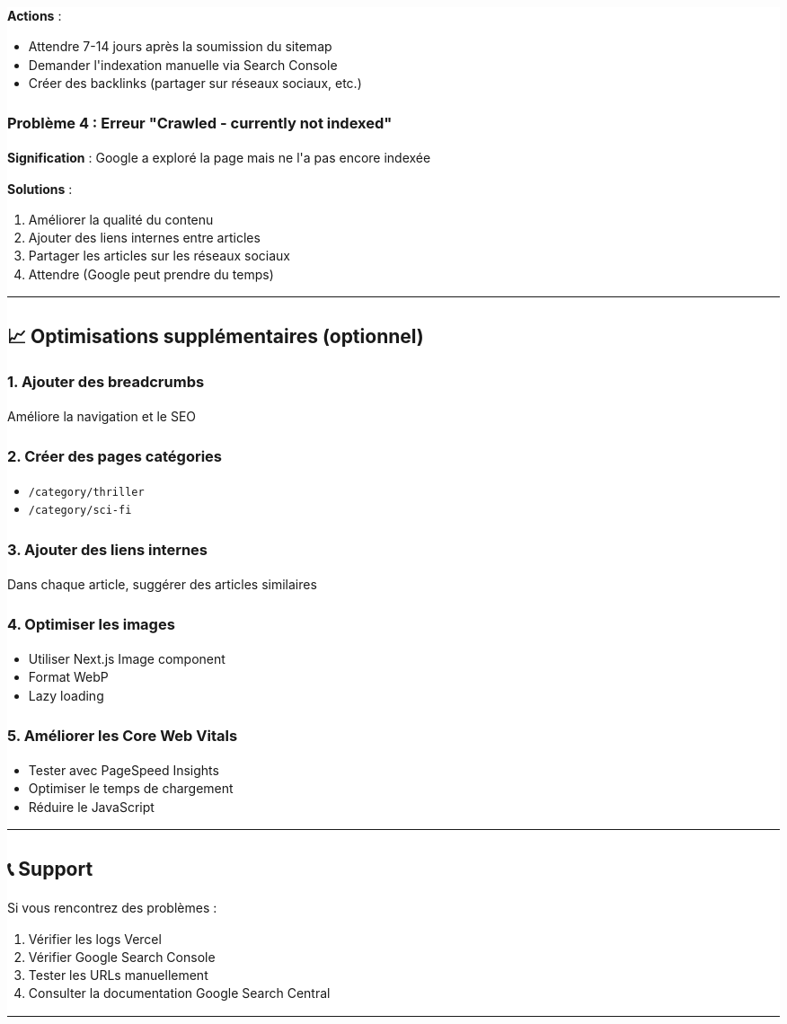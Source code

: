 **Actions** :
- Attendre 7-14 jours après la soumission du sitemap
- Demander l'indexation manuelle via Search Console
- Créer des backlinks (partager sur réseaux sociaux, etc.)

### Problème 4 : Erreur "Crawled - currently not indexed"
**Signification** : Google a exploré la page mais ne l'a pas encore indexée

**Solutions** :
1. Améliorer la qualité du contenu
2. Ajouter des liens internes entre articles
3. Partager les articles sur les réseaux sociaux
4. Attendre (Google peut prendre du temps)

---

## 📈 Optimisations supplémentaires (optionnel)

### 1. Ajouter des breadcrumbs
Améliore la navigation et le SEO

### 2. Créer des pages catégories
- `/category/thriller`
- `/category/sci-fi`

### 3. Ajouter des liens internes
Dans chaque article, suggérer des articles similaires

### 4. Optimiser les images
- Utiliser Next.js Image component
- Format WebP
- Lazy loading

### 5. Améliorer les Core Web Vitals
- Tester avec PageSpeed Insights
- Optimiser le temps de chargement
- Réduire le JavaScript

---

## 📞 Support

Si vous rencontrez des problèmes :
1. Vérifier les logs Vercel
2. Vérifier Google Search Console
3. Tester les URLs manuellement
4. Consulter la documentation Google Search Central

---
